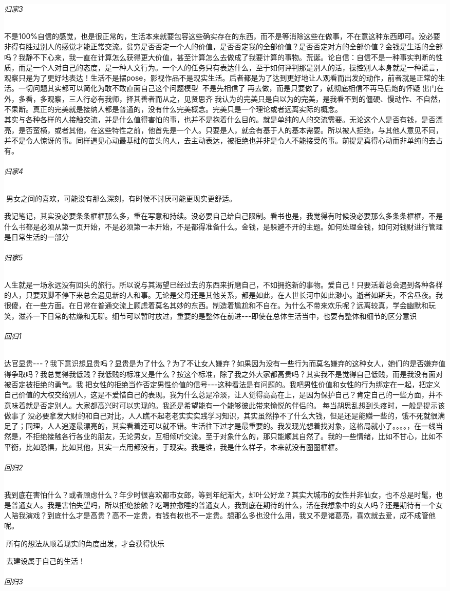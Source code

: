 ###### 归家3

​		不是100%自信的感觉，也是很正常的，生活本来就要包容这些确实存在的东西，而不是等消除这些在做事，不在意这种东西即可。没必要非得有胜过别人的感觉才能正常交流。
​		贫穷是否否定一个人的价值，是否否定我的全部价值？是否否定对方的全部价值？金钱是生活的全部吗？
​		我静不下心来，我一直在计算怎么获得更大价值，甚至计算怎么去做成了我要计算的事物。荒诞。
​		论自信：自信不是一种事实判断的性质，而是一个人对自己的态度，是一种人文行为。
​		一个人的任务只有表达什么，至于如何评判那是别人的活，操控别人本身就是一种谎言，观察只是为了更好地表达！
​		生活不是摆pose，影视作品不是现实生活。后者都是为了达到更好地让人观看而出发的动作，前者就是正常的生活。
​		一切问题其实都可以简化为敢不敢直面自己这个问题模型
​		不是先相信了 再去做，而是只要做了，就彻底相信不再马后炮的怀疑
​		出门在外，多看，多观察，三人行必有我师，择其善者而从之，见贤思齐
​		我认为的完美只是自以为的完美，是我看不到的僵硬、慢动作、不自然，不果断。真正的完美就是接纳人都是普通的，没有什么完美概念。完美只是一个理论或者远离实际的概念。
​		
​		其实与各种各样的人接触交流，并是什么值得害怕的事，也并不是抱着什么目的。就是单纯的人的交流需要。无论这个人是否有钱，是否漂亮，是否蛮横，或者其他，在这些特性之前，他首先是一个人。只要是人，就会有基于人的基本需要。所以被人拒绝，与其他人意见不同，并不是令人惊讶的事。同样遇见心动最基础的苗头的人，去主动表达，被拒绝也并非是令人不能接受的事。前提是真得心动而非单纯的去占有。



###### 归家4

​		男女之间的喜欢，可能没有那么深刻，有时候不讨厌可能更现实更舒适。

​		我记笔记，其实没必要条条框框那么多，重在写意和持续。没必要自己给自己限制。
​		看书也是，我觉得有时候没必要那么多条条框框，不是什么书都是必须从第一页开始，不是必须第一本开始，不是都得准备什么。
​		金钱，是躲避不开的主题。如何处理金钱，如何对钱财进行管理是日常生活的一部分

###### 归家5		

​		人生就是一场永远没有回头的旅行。所以说与其渴望已经过去的东西来折磨自己，不如拥抱新的事物。爱自己！只要活着总会遇到各种各样的人，只要双脚不停下来总会遇见新的人和事。无论是父母还是其他关系，都是如此，在人世长河中如此渺小。逝者如斯夫，不舍昼夜。
​		我很傻，在一些方面。在日常在普通交流上顾虑着莫名其妙的东西。制造着尴尬和不自在。为什么不带来欢乐呢？远离较真，学会幽默和玩笑，滋养一下日常的枯燥和无聊。
​		细节可以暂时放过，重要的是整体在前进---即使在总体生活当中，也要有整体和细节的区分意识



###### 回归1

​	 达官显贵---？我下意识想显贵吗？显贵是为了什么？为了不让女人嫌弃？如果因为没有一些行为而莫名嫌弃的这种女人，她们的是否嫌弃值得争取吗？
​		我总觉得我低贱？我低贱的标准又是什么？按这个标准，除了我之外大家都高贵吗？其实我不是觉得自己低贱，而是我没有面对被否定被拒绝的勇气。我 把女性的拒绝当作否定男性价值的信号---这种看法是有问题的。我吧男性价值和女性的行为绑定在一起，把定义自己价值的大权交给别人，这是不爱惜自己的表现。
​		我为什么总是冷淡，让人觉得高高在上，是因为保护自己？肯定自己的一些方面，并不意味着就是否定别人。大家都高兴时可以实现的。
​		我还是希望能有一个能够彼此带来愉悦的伴侣的。
​		每当胡思乱想到头疼时，一般是提示该做事了
​		没必要拿发大财的和自己对比，人人瞧不起老老实实实践学习知识，其实虽然挣不了什么大钱，但是还是能赚一些的，饿不死就很满足了；同理，人人追逐最漂亮的，其实看着还可以就不错。生活往下过才是最重要的。
​		我发现光想着找对象，这格局就小了。。。。，在一线当然是，不拒绝接触各行各业的朋友，无论男女，互相倾听交流。至于对象什么的，那只能顺其自然了。
​		我的一些情绪，比如不甘心，比如不平衡，比如恐惧，比如其他，其实一点用都没有，于现实。我是谁，我是什么样子，本来就没有圈圈框框。

###### 回归2

​		我到底在害怕什么？或者顾虑什么？年少时很喜欢都市女郎，等到年纪渐大，却叶公好龙？其实大城市的女性并非仙女，也不总是时髦，也是普通女人。我是害怕失望吗，所以拒绝接触？吃喝拉撒睡的普通女人，我到底在期待的什么，活在我想象中的女人吗？还是期待有一个女人陪我演戏？到底什么才是高贵？高不一定贵，有钱有权也不一定贵。想那么多也没什么用，我又不是诸葛亮，喜欢就去爱，成不成管他呢。

​		所有的想法从顺着现实的角度出发，才会获得快乐

​		去建设属于自己的生活！

###### 回归3
